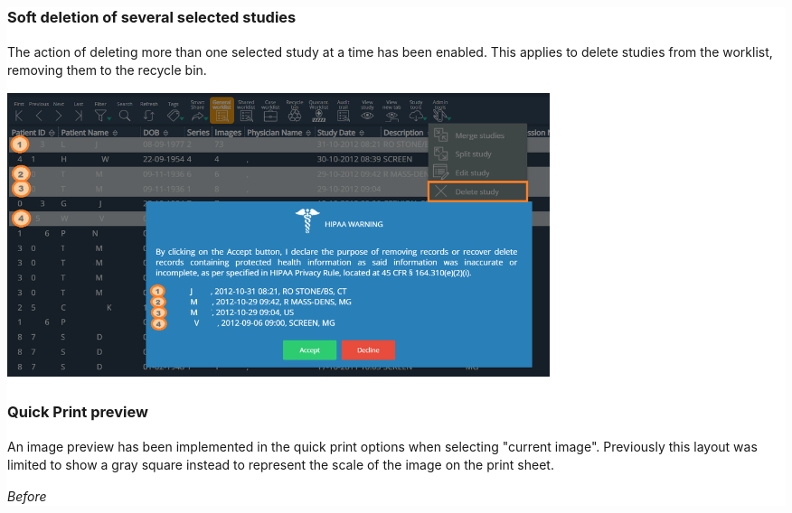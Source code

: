 
### Soft deletion of several selected studies
The action of deleting more than one selected study at a time has been enabled. This applies to delete studies from the worklist, removing them to the recycle bin.


<img width=600 src="I1.png">

### Quick Print preview
An image preview has been implemented in the quick print options when selecting "current image". Previously this layout was limited to show a gray square instead to represent the scale of the image on the print sheet.

_Before_
